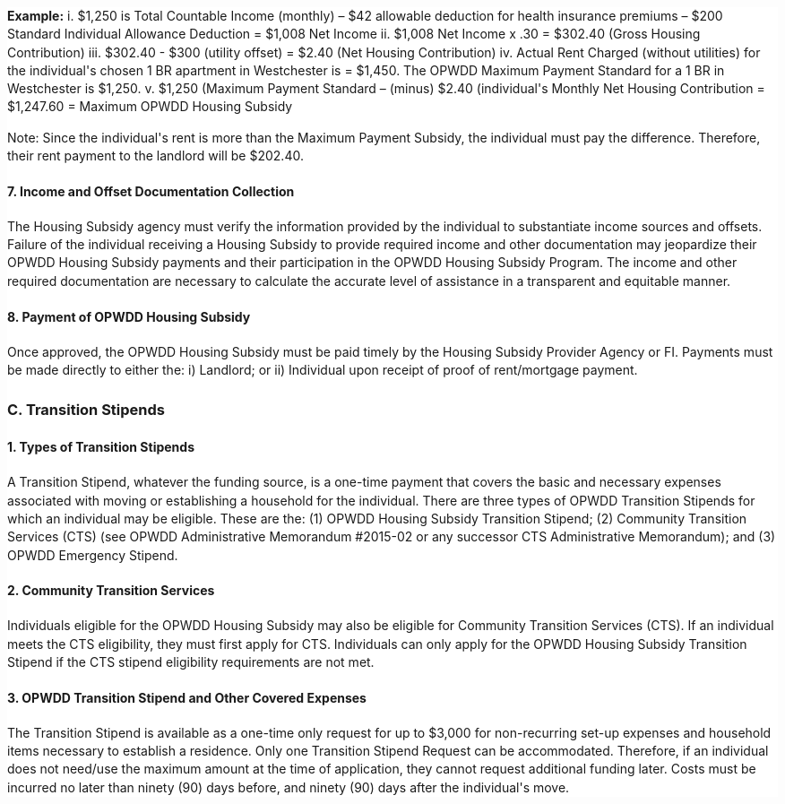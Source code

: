 **Example:**
i. $1,250 is Total Countable Income (monthly) – $42 allowable deduction for health insurance premiums – $200 Standard Individual Allowance Deduction = $1,008 Net Income
ii. $1,008 Net Income x .30 = $302.40 (Gross Housing Contribution)
iii. $302.40 - $300 (utility offset) = $2.40 (Net Housing Contribution)
iv. Actual Rent Charged (without utilities) for the individual's chosen 1 BR apartment in Westchester is = $1,450. The OPWDD Maximum Payment Standard for a 1 BR in Westchester is $1,250.
v. $1,250 (Maximum Payment Standard – (minus) $2.40 (individual's Monthly Net Housing Contribution = $1,247.60 = Maximum OPWDD Housing Subsidy

Note: Since the individual's rent is more than the Maximum Payment Subsidy, the individual must pay the difference. Therefore, their rent payment to the landlord will be $202.40.

#### 7. Income and Offset Documentation Collection

The Housing Subsidy agency must verify the information provided by the individual to substantiate income sources and offsets. Failure of the individual receiving a Housing Subsidy to provide required income and other documentation may jeopardize their OPWDD Housing Subsidy payments and their participation in the OPWDD Housing Subsidy Program. The income and other required documentation are necessary to calculate the accurate level of assistance in a transparent and equitable manner.

#### 8. Payment of OPWDD Housing Subsidy

Once approved, the OPWDD Housing Subsidy must be paid timely by the Housing Subsidy Provider Agency or FI. Payments must be made directly to either the:
i) Landlord; or
ii) Individual upon receipt of proof of rent/mortgage payment.

### C. Transition Stipends

#### 1. Types of Transition Stipends

A Transition Stipend, whatever the funding source, is a one-time payment that covers the basic and necessary expenses associated with moving or establishing a household for the individual. There are three types of OPWDD Transition Stipends for which an individual may be eligible. These are the:
(1) OPWDD Housing Subsidy Transition Stipend;
(2) Community Transition Services (CTS) (see OPWDD Administrative Memorandum #2015-02 or any successor CTS Administrative Memorandum); and
(3) OPWDD Emergency Stipend.

#### 2. Community Transition Services

Individuals eligible for the OPWDD Housing Subsidy may also be eligible for Community Transition Services (CTS). If an individual meets the CTS eligibility, they must first apply for CTS. Individuals can only apply for the OPWDD Housing Subsidy Transition Stipend if the CTS stipend eligibility requirements are not met.

#### 3. OPWDD Transition Stipend and Other Covered Expenses

The Transition Stipend is available as a one-time only request for up to $3,000 for non-recurring set-up expenses and household items necessary to establish a residence. Only one Transition Stipend Request can be accommodated. Therefore, if an individual does not need/use the maximum amount at the time of application, they cannot request additional funding later. Costs must be incurred no later than ninety (90) days before, and ninety (90) days after the individual's move.
